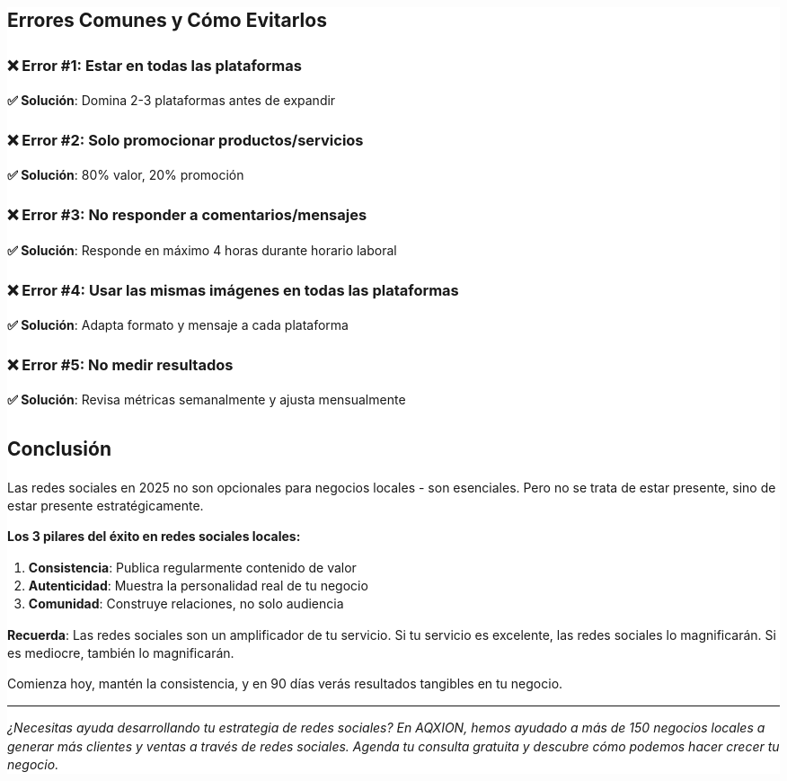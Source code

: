 ```
```

## Errores Comunes y Cómo Evitarlos

### ❌ Error #1: Estar en todas las plataformas
**✅ Solución**: Domina 2-3 plataformas antes de expandir

### ❌ Error #2: Solo promocionar productos/servicios
**✅ Solución**: 80% valor, 20% promoción

### ❌ Error #3: No responder a comentarios/mensajes
**✅ Solución**: Responde en máximo 4 horas durante horario laboral

### ❌ Error #4: Usar las mismas imágenes en todas las plataformas
**✅ Solución**: Adapta formato y mensaje a cada plataforma

### ❌ Error #5: No medir resultados
**✅ Solución**: Revisa métricas semanalmente y ajusta mensualmente

## Conclusión

Las redes sociales en 2025 no son opcionales para negocios locales - son esenciales. Pero no se trata de estar presente, sino de estar presente estratégicamente.

**Los 3 pilares del éxito en redes sociales locales:**

1. **Consistencia**: Publica regularmente contenido de valor
2. **Autenticidad**: Muestra la personalidad real de tu negocio
3. **Comunidad**: Construye relaciones, no solo audiencia

**Recuerda**: Las redes sociales son un amplificador de tu servicio. Si tu servicio es excelente, las redes sociales lo magnificarán. Si es mediocre, también lo magnificarán.

Comienza hoy, mantén la consistencia, y en 90 días verás resultados tangibles en tu negocio.

---

*¿Necesitas ayuda desarrollando tu estrategia de redes sociales? En AQXION, hemos ayudado a más de 150 negocios locales a generar más clientes y ventas a través de redes sociales. Agenda tu consulta gratuita y descubre cómo podemos hacer crecer tu negocio.*
